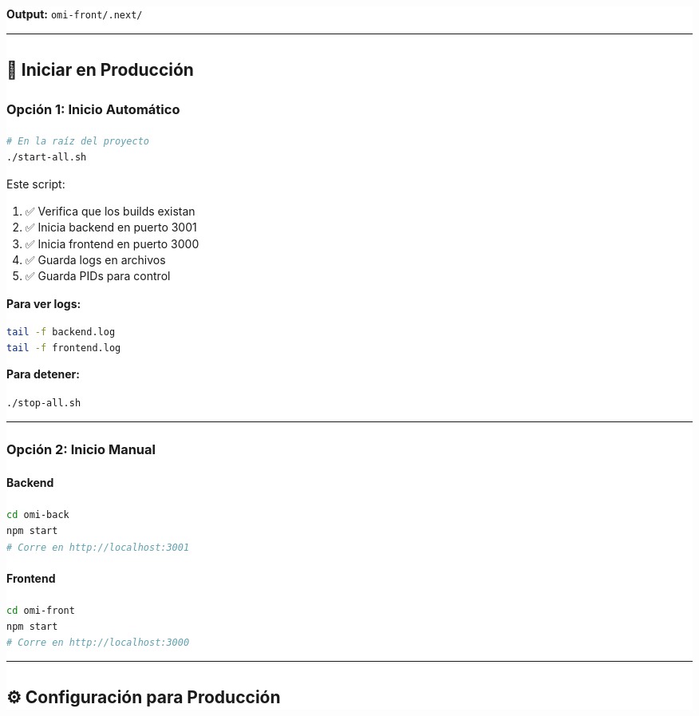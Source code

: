 **Output:** `omi-front/.next/`

---

## 🏃 Iniciar en Producción

### Opción 1: Inicio Automático

```bash
# En la raíz del proyecto
./start-all.sh
```

Este script:
1. ✅ Verifica que los builds existan
2. ✅ Inicia backend en puerto 3001
3. ✅ Inicia frontend en puerto 3000
4. ✅ Guarda logs en archivos
5. ✅ Guarda PIDs para control

**Para ver logs:**
```bash
tail -f backend.log
tail -f frontend.log
```

**Para detener:**
```bash
./stop-all.sh
```

---

### Opción 2: Inicio Manual

#### Backend

```bash
cd omi-back
npm start
# Corre en http://localhost:3001
```

#### Frontend

```bash
cd omi-front
npm start
# Corre en http://localhost:3000
```

---

## ⚙️ Configuración para Producción
